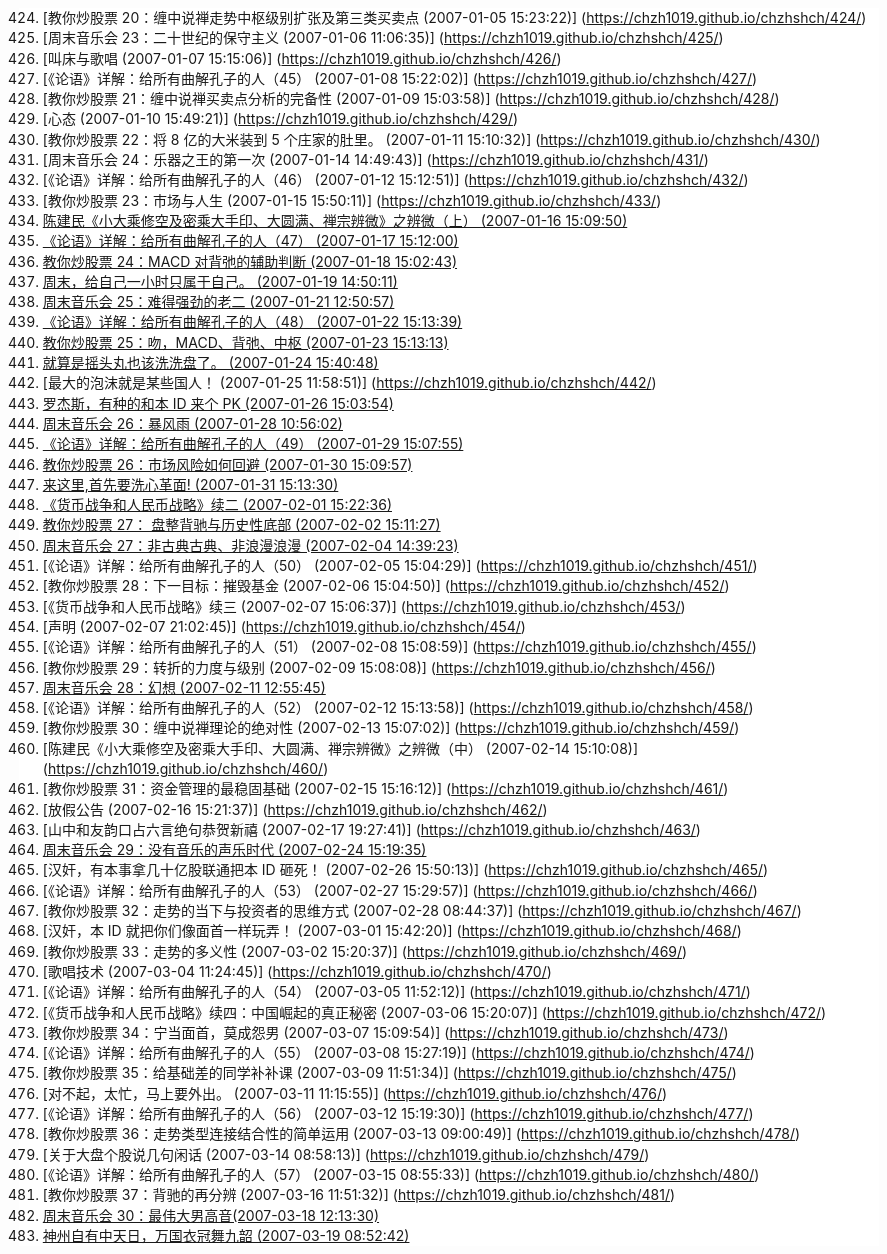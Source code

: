 424. [教你炒股票 20：缠中说禅走势中枢级别扩张及第三类买卖点 (2007-01-05 15:23:22)]	(https://chzh1019.github.io/chzhshch/424/)
425. [周末音乐会 23：二十世纪的保守主义 (2007-01-06 11:06:35)]	(https://chzh1019.github.io/chzhshch/425/)
426. [叫床与歌唱 (2007-01-07 15:15:06)]	(https://chzh1019.github.io/chzhshch/426/)
427. [《论语》详解：给所有曲解孔子的人（45） (2007-01-08 15:22:02)]	(https://chzh1019.github.io/chzhshch/427/)
428. [教你炒股票 21：缠中说禅买卖点分析的完备性 (2007-01-09 15:03:58)]	(https://chzh1019.github.io/chzhshch/428/)
429. [心态 (2007-01-10 15:49:21)]	(https://chzh1019.github.io/chzhshch/429/)
430. [教你炒股票 22：将 8 亿的大米装到 5 个庄家的肚里。 (2007-01-11 15:10:32)]	(https://chzh1019.github.io/chzhshch/430/)
431. [周末音乐会 24：乐器之王的第一次 (2007-01-14 14:49:43)]	(https://chzh1019.github.io/chzhshch/431/)
432. [《论语》详解：给所有曲解孔子的人（46） (2007-01-12 15:12:51)]	(https://chzh1019.github.io/chzhshch/432/)
433. [教你炒股票 23：市场与人生 (2007-01-15 15:50:11)]	(https://chzh1019.github.io/chzhshch/433/)
434. [陈建民《小大乘修空及密乘大手印、大圆满、禅宗辨微》之辨微（上） (2007-01-16 15:09:50)](https://chzh1019.github.io/chzhshch/434/)
435. [《论语》详解：给所有曲解孔子的人（47） (2007-01-17 15:12:00)](https://chzh1019.github.io/chzhshch/435/)
436. [教你炒股票 24：MACD 对背弛的辅助判断 (2007-01-18 15:02:43)](https://chzh1019.github.io/chzhshch/436/)
437. [周末，给自己一小时只属于自己。 (2007-01-19 14:50:11)](https://chzh1019.github.io/chzhshch/437/)
438. [周末音乐会 25：难得强劲的老二 (2007-01-21 12:50:57)](https://chzh1019.github.io/chzhshch/438/)
439. [《论语》详解：给所有曲解孔子的人（48） (2007-01-22 15:13:39)](https://chzh1019.github.io/chzhshch/439/)
440. [教你炒股票 25：吻，MACD、背弛、中枢 (2007-01-23 15:13:13)](https://chzh1019.github.io/chzhshch/440/)
441. [就算是摇头丸也该洗洗盘了。 (2007-01-24 15:40:48)](https://chzh1019.github.io/chzhshch/441/)
442. [最大的泡沫就是某些国人！ (2007-01-25 11:58:51)]	(https://chzh1019.github.io/chzhshch/442/)
443. [罗杰斯，有种的和本 ID 来个 PK (2007-01-26 15:03:54)](https://chzh1019.github.io/chzhshch/443/)
444. [周末音乐会 26：暴风雨 (2007-01-28 10:56:02)](https://chzh1019.github.io/chzhshch/444/)
445. [《论语》详解：给所有曲解孔子的人（49） (2007-01-29 15:07:55)](https://chzh1019.github.io/chzhshch/445/)
446. [教你炒股票 26：市场风险如何回避 (2007-01-30 15:09:57)](https://chzh1019.github.io/chzhshch/446/)
447. [来这里,首先要洗心革面! (2007-01-31 15:13:30)](https://chzh1019.github.io/chzhshch/447/)
448. [《货币战争和人民币战略》续二 (2007-02-01 15:22:36)](https://chzh1019.github.io/chzhshch/448/)
449. [教你炒股票 27： 盘整背驰与历史性底部 (2007-02-02 15:11:27)](https://chzh1019.github.io/chzhshch/449/)
450. [周末音乐会 27：非古典古典、非浪漫浪漫 (2007-02-04 14:39:23)](https://chzh1019.github.io/chzhshch/450/)
451. [《论语》详解：给所有曲解孔子的人（50） (2007-02-05 15:04:29)]	(https://chzh1019.github.io/chzhshch/451/)
452. [教你炒股票 28：下一目标：摧毁基金 (2007-02-06 15:04:50)]	(https://chzh1019.github.io/chzhshch/452/)
453. [《货币战争和人民币战略》续三 (2007-02-07 15:06:37)]	(https://chzh1019.github.io/chzhshch/453/)
454. [声明 (2007-02-07 21:02:45)]	(https://chzh1019.github.io/chzhshch/454/)
455. [《论语》详解：给所有曲解孔子的人（51） (2007-02-08 15:08:59)]	(https://chzh1019.github.io/chzhshch/455/)
456. [教你炒股票 29：转折的力度与级别 (2007-02-09 15:08:08)]	(https://chzh1019.github.io/chzhshch/456/)
457. [周末音乐会 28：幻想 (2007-02-11 12:55:45)](https://chzh1019.github.io/chzhshch/457/)
458. [《论语》详解：给所有曲解孔子的人（52） (2007-02-12 15:13:58)]	(https://chzh1019.github.io/chzhshch/458/)
459. [教你炒股票 30：缠中说禅理论的绝对性 (2007-02-13 15:07:02)]	(https://chzh1019.github.io/chzhshch/459/)
460. [陈建民《小大乘修空及密乘大手印、大圆满、禅宗辨微》之辨微（中） (2007-02-14 15:10:08)]	(https://chzh1019.github.io/chzhshch/460/)
461. [教你炒股票 31：资金管理的最稳固基础 (2007-02-15 15:16:12)]	(https://chzh1019.github.io/chzhshch/461/)
462. [放假公告 (2007-02-16 15:21:37)]	(https://chzh1019.github.io/chzhshch/462/)
463. [山中和友韵口占六言绝句恭贺新禧 (2007-02-17 19:27:41)]	(https://chzh1019.github.io/chzhshch/463/)
464. [周末音乐会 29：没有音乐的声乐时代 (2007-02-24 15:19:35)](https://chzh1019.github.io/chzhshch/464/)
465. [汉奸，有本事拿几十亿股联通把本 ID 砸死！ (2007-02-26 15:50:13)]	(https://chzh1019.github.io/chzhshch/465/)
466. [《论语》详解：给所有曲解孔子的人（53） (2007-02-27 15:29:57)]	(https://chzh1019.github.io/chzhshch/466/)
467. [教你炒股票 32：走势的当下与投资者的思维方式 (2007-02-28 08:44:37)]	(https://chzh1019.github.io/chzhshch/467/)
468. [汉奸，本 ID 就把你们像面首一样玩弄！ (2007-03-01 15:42:20)]	(https://chzh1019.github.io/chzhshch/468/)
469. [教你炒股票 33：走势的多义性 (2007-03-02 15:20:37)]	(https://chzh1019.github.io/chzhshch/469/)
470. [歌唱技术 (2007-03-04 11:24:45)]	(https://chzh1019.github.io/chzhshch/470/)
471. [《论语》详解：给所有曲解孔子的人（54） (2007-03-05 11:52:12)]	(https://chzh1019.github.io/chzhshch/471/)
472. [《货币战争和人民币战略》续四：中国崛起的真正秘密 (2007-03-06 15:20:07)]	(https://chzh1019.github.io/chzhshch/472/)
473. [教你炒股票 34：宁当面首，莫成怨男 (2007-03-07 15:09:54)]	(https://chzh1019.github.io/chzhshch/473/)
474. [《论语》详解：给所有曲解孔子的人（55） (2007-03-08 15:27:19)]	(https://chzh1019.github.io/chzhshch/474/)
475. [教你炒股票 35：给基础差的同学补补课 (2007-03-09 11:51:34)]	(https://chzh1019.github.io/chzhshch/475/)
476. [对不起，太忙，马上要外出。 (2007-03-11 11:15:55)]	(https://chzh1019.github.io/chzhshch/476/)
477. [《论语》详解：给所有曲解孔子的人（56） (2007-03-12 15:19:30)]	(https://chzh1019.github.io/chzhshch/477/)
478. [教你炒股票 36：走势类型连接结合性的简单运用 (2007-03-13 09:00:49)]	(https://chzh1019.github.io/chzhshch/478/)
479. [关于大盘个股说几句闲话 (2007-03-14 08:58:13)]	(https://chzh1019.github.io/chzhshch/479/)
480. [《论语》详解：给所有曲解孔子的人（57） (2007-03-15 08:55:33)]	(https://chzh1019.github.io/chzhshch/480/)
481. [教你炒股票 37：背驰的再分辨 (2007-03-16 11:51:32)]	(https://chzh1019.github.io/chzhshch/481/)
482. [周末音乐会 30：最伟大男高音(2007-03-18 12:13:30)](https://chzh1019.github.io/chzhshch/482/)
483. [神州自有中天日，万国衣冠舞九韶 (2007-03-19 08:52:42)](https://chzh1019.github.io/chzhshch/483/)